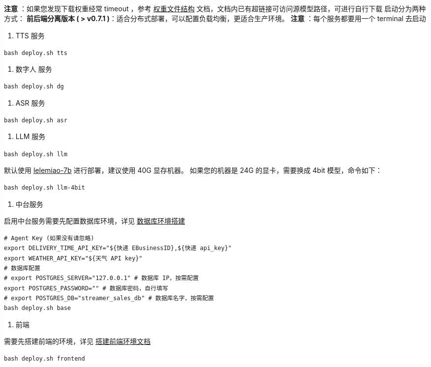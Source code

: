 **注意** ：如果您发现下载权重经常 timeout ，参考 [权重文件结构](https://github.com/PeterH0323/Streamer-Sales/blob/main/weights/README.md) 文档，文档内已有超链接可访问源模型路径，可进行自行下载
启动分为两种方式：
**前后端分离版本 ( > v0.7.1 )**：适合分布式部署，可以配置负载均衡，更适合生产环境。
**注意** ：每个服务都要用一个 terminal 去启动
  1. TTS 服务


```
bash deploy.sh tts
```

  1. 数字人 服务


```
bash deploy.sh dg
```

  1. ASR 服务


```
bash deploy.sh asr
```

  1. LLM 服务


```
bash deploy.sh llm
```

默认使用 [lelemiao-7b](https://modelscope.cn/models/HinGwenWoong/streamer-sales-lelemiao-7b) 进行部署，建议使用 40G 显存机器。
如果您的机器是 24G 的显卡，需要换成 4bit 模型，命令如下：
```
bash deploy.sh llm-4bit
```

  1. 中台服务


启用中台服务需要先配置数据库环境，详见 [数据库环境搭建](https://github.com/PeterH0323/Streamer-Sales/blob/main/doc/database/README.md)
```
# Agent Key (如果没有请忽略)
export DELIVERY_TIME_API_KEY="${快递 EBusinessID},${快递 api_key}"
export WEATHER_API_KEY="${天气 API key}"
# 数据库配置
# export POSTGRES_SERVER="127.0.0.1" # 数据库 IP，按需配置
export POSTGRES_PASSWORD="" # 数据库密码，自行填写
# export POSTGRES_DB="streamer_sales_db" # 数据库名字，按需配置
bash deploy.sh base
```

  1. 前端


需要先搭建前端的环境，详见 [搭建前端环境文档](https://github.com/PeterH0323/Streamer-Sales/blob/main/doc/frontend/README.md)
```
bash deploy.sh frontend
```
